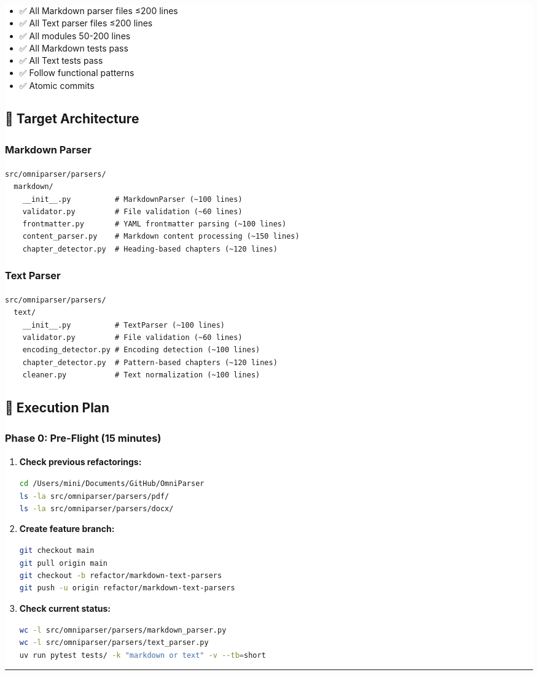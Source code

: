 - ✅ All Markdown parser files ≤200 lines
- ✅ All Text parser files ≤200 lines
- ✅ All modules 50-200 lines
- ✅ All Markdown tests pass
- ✅ All Text tests pass
- ✅ Follow functional patterns
- ✅ Atomic commits

## 📐 Target Architecture

### Markdown Parser
```
src/omniparser/parsers/
  markdown/
    __init__.py          # MarkdownParser (~100 lines)
    validator.py         # File validation (~60 lines)
    frontmatter.py       # YAML frontmatter parsing (~100 lines)
    content_parser.py    # Markdown content processing (~150 lines)
    chapter_detector.py  # Heading-based chapters (~120 lines)
```

### Text Parser
```
src/omniparser/parsers/
  text/
    __init__.py          # TextParser (~100 lines)
    validator.py         # File validation (~60 lines)
    encoding_detector.py # Encoding detection (~100 lines)
    chapter_detector.py  # Pattern-based chapters (~120 lines)
    cleaner.py           # Text normalization (~100 lines)
```

## 🚀 Execution Plan

### Phase 0: Pre-Flight (15 minutes)

1. **Check previous refactorings:**
   ```bash
   cd /Users/mini/Documents/GitHub/OmniParser
   ls -la src/omniparser/parsers/pdf/
   ls -la src/omniparser/parsers/docx/
   ```

2. **Create feature branch:**
   ```bash
   git checkout main
   git pull origin main
   git checkout -b refactor/markdown-text-parsers
   git push -u origin refactor/markdown-text-parsers
   ```

3. **Check current status:**
   ```bash
   wc -l src/omniparser/parsers/markdown_parser.py
   wc -l src/omniparser/parsers/text_parser.py
   uv run pytest tests/ -k "markdown or text" -v --tb=short
   ```

---